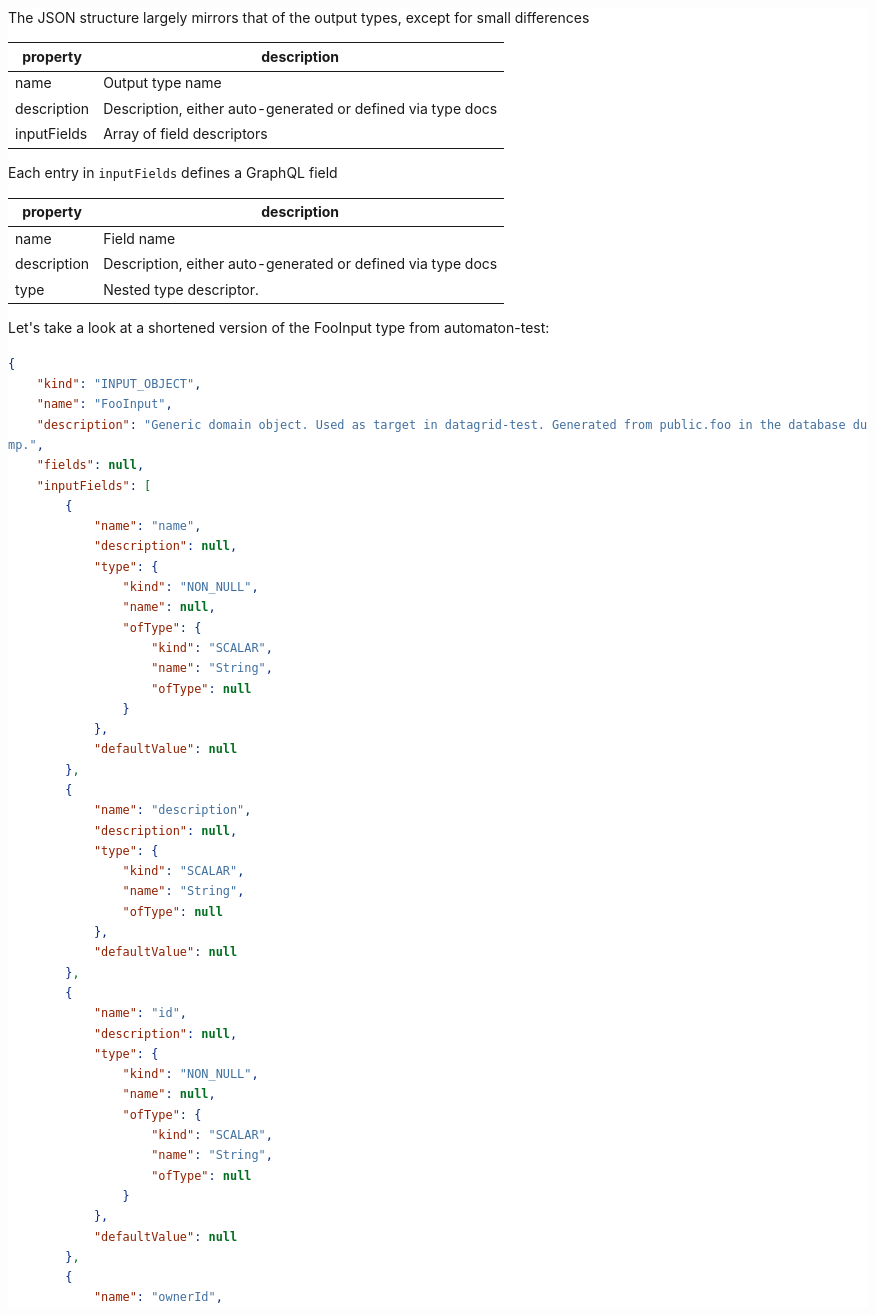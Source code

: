The JSON structure largely mirrors that of the output types, except for small differences

property    | description
------------|-----------------------------------------------------------------
name        | Output type name
description | Description, either auto-generated or defined via type docs
inputFields | Array of field descriptors

Each entry in `inputFields` defines a GraphQL field

property    | description
------------|----------------------------------------------------------------
name        | Field name
description | Description, either auto-generated or defined via type docs
type        | Nested type descriptor.

Let's take a look at a shortened version of the FooInput type from automaton-test:

```json
{
    "kind": "INPUT_OBJECT",
    "name": "FooInput",
    "description": "Generic domain object. Used as target in datagrid-test. Generated from public.foo in the database dump.",
    "fields": null,
    "inputFields": [
        {
            "name": "name",
            "description": null,
            "type": {
                "kind": "NON_NULL",
                "name": null,
                "ofType": {
                    "kind": "SCALAR",
                    "name": "String",
                    "ofType": null
                }
            },
            "defaultValue": null
        },
        {
            "name": "description",
            "description": null,
            "type": {
                "kind": "SCALAR",
                "name": "String",
                "ofType": null
            },
            "defaultValue": null
        },
        {
            "name": "id",
            "description": null,
            "type": {
                "kind": "NON_NULL",
                "name": null,
                "ofType": {
                    "kind": "SCALAR",
                    "name": "String",
                    "ofType": null
                }
            },
            "defaultValue": null
        },
        {
            "name": "ownerId",
```